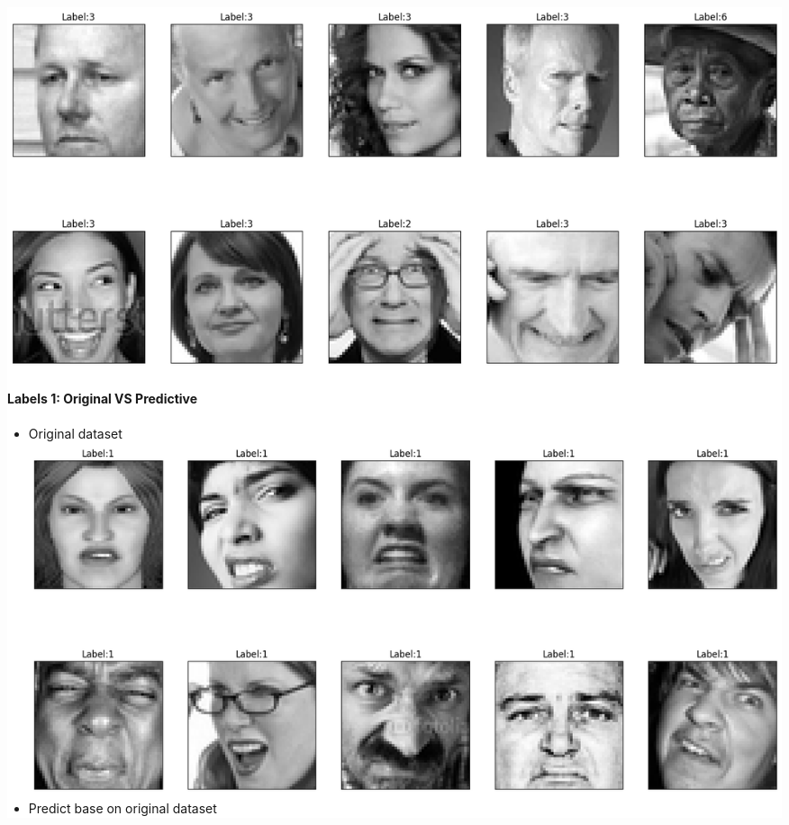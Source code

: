 ![img_pred_pca](./materials/img_pred_pca.png)

#### Labels 1: Original VS Predictive
- Original dataset
![img_org](./materials/img_org1.png)  
- Predict base on original dataset